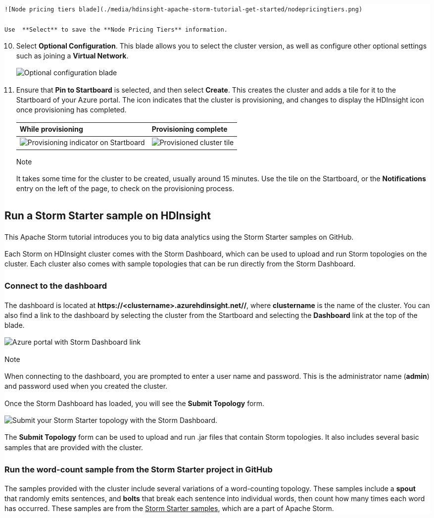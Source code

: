     ![Node pricing tiers blade](./media/hdinsight-apache-storm-tutorial-get-started/nodepricingtiers.png)
   
    Use  **Select** to save the **Node Pricing Tiers** information.
10. Select **Optional Configuration**. This blade allows you to select the cluster version, as well as configure other optional settings such as joining a **Virtual Network**.
    
     ![Optional configuration blade](./media/hdinsight-apache-storm-tutorial-get-started/optionalconfiguration.png)
11. Ensure that **Pin to Startboard** is selected, and then select **Create**. This creates the cluster and adds a tile for it to the Startboard of your Azure portal. The icon indicates that the cluster is provisioning, and changes to display the HDInsight icon once provisioning has completed.
    
    | While provisioning | Provisioning complete |
    | --- | --- |
    | ![Provisioning indicator on Startboard](./media/hdinsight-apache-storm-tutorial-get-started/provisioning.png) |![Provisioned cluster tile](./media/hdinsight-apache-storm-tutorial-get-started/provisioned.png) |
    
    > [!NOTE]
    > It takes some time for the cluster to be created, usually around 15 minutes. Use the tile on the Startboard, or the **Notifications** entry on the left of the page, to check on the provisioning process.
    > 
    > 

## Run a Storm Starter sample on HDInsight
This Apache Storm tutorial introduces you to big data analytics using the Storm Starter samples on GitHub.

Each Storm on HDInsight cluster comes with the Storm Dashboard, which can be used to upload and run Storm topologies on the cluster. Each cluster also comes with sample topologies that can be run directly from the Storm Dashboard.

### <a id="connect"></a>Connect to the dashboard
The dashboard is located at **https://&lt;clustername>.azurehdinsight.net//**, where **clustername** is the name of the cluster. You can also find a link to the dashboard by selecting the cluster from the Startboard and selecting the **Dashboard** link at the top of the blade.

![Azure portal with Storm Dashboard link](./media/hdinsight-apache-storm-tutorial-get-started/dashboard.png)

> [!NOTE]
> When connecting to the dashboard, you are prompted to enter a user name and password. This is the administrator name (**admin**) and password used when you created the cluster.
> 
> 

Once the Storm Dashboard has loaded, you will see the **Submit Topology** form.

![Submit your Storm Starter topology with the Storm Dashboard.](./media/hdinsight-apache-storm-tutorial-get-started/submit.png)

The **Submit Topology** form can be used to upload and run .jar files that contain Storm topologies. It also includes several basic samples that are provided with the cluster.

### <a id="run"></a>Run the word-count sample from the Storm Starter project in GitHub
The samples provided with the cluster include several variations of a word-counting topology. These samples include a **spout** that randomly emits sentences, and **bolts** that break each sentence into individual words, then count how many times each word has occurred. These samples are from the [Storm Starter samples](https://github.com/apache/storm/tree/master/examples/storm-starter), which are a part of Apache Storm.


[apachestorm]: https://storm.incubator.apache.org
[stormdocs]: http://storm.incubator.apache.org/documentation/Documentation.html
[stormstarter]: https://github.com/apache/storm/tree/master/examples/storm-starter
[stormjavadocs]: https://storm.incubator.apache.org/apidocs/
[azureportal]: https://manage.windowsazure.com/
[hdinsight-provision]: hdinsight-provision-clusters.md
[preview-portal]: https://portal.azure.com/